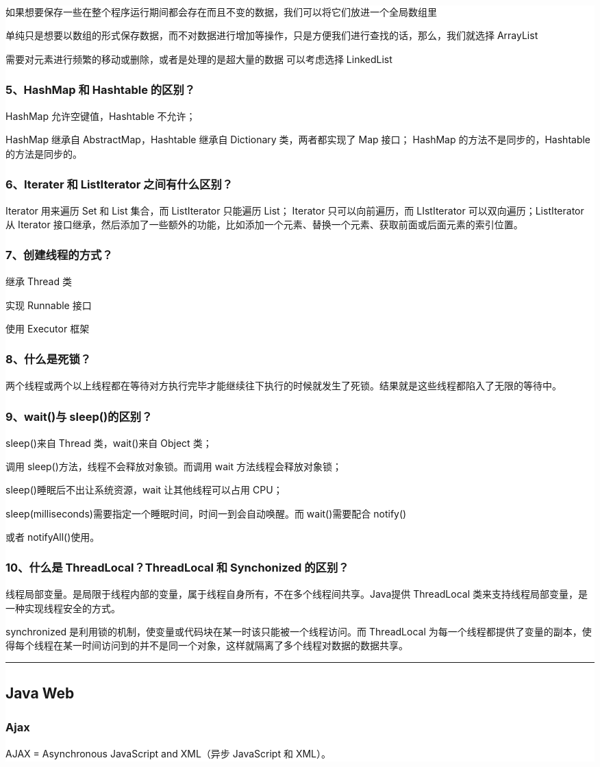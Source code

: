 如果想要保存一些在整个程序运行期间都会存在而且不变的数据，我们可以将它们放进一个全局数组里

单纯只是想要以数组的形式保存数据，而不对数据进行增加等操作，只是方便我们进行查找的话，那么，我们就选择 ArrayList

需要对元素进行频繁的移动或删除，或者是处理的是超大量的数据 可以考虑选择 LinkedList

### 5、HashMap 和 Hashtable 的区别？

HashMap 允许空键值，Hashtable 不允许；

HashMap 继承自 AbstractMap，Hashtable 继承自 Dictionary 类，两者都实现了 Map 接口； HashMap 的方法不是同步的，Hashtable 的方法是同步的。

### 6、Iterater 和 ListIterator 之间有什么区别？

Iterator 用来遍历 Set 和 List 集合，而 ListIterator 只能遍历 List； Iterator 只可以向前遍历，而 LIstIterator 可以双向遍历；ListIterator 从 Iterator 接口继承，然后添加了一些额外的功能，比如添加一个元素、替换一个元素、获取前面或后面元素的索引位置。

### 7、创建线程的方式？

继承 Thread 类

实现 Runnable 接口

使用 Executor 框架

### 8、什么是死锁？

两个线程或两个以上线程都在等待对方执行完毕才能继续往下执行的时候就发生了死锁。结果就是这些线程都陷入了无限的等待中。

### 9、wait()与 sleep()的区别？

sleep()来自 Thread 类，wait()来自 Object 类；

调用 sleep()方法，线程不会释放对象锁。而调用 wait 方法线程会释放对象锁；

sleep()睡眠后不出让系统资源，wait 让其他线程可以占用 CPU；

sleep(milliseconds)需要指定一个睡眠时间，时间一到会自动唤醒。而 wait()需要配合 notify()

或者 notifyAll()使用。

### 10、什么是 ThreadLocal？ThreadLocal 和 Synchonized 的区别？

线程局部变量。是局限于线程内部的变量，属于线程自身所有，不在多个线程间共享。Java提供 ThreadLocal 类来支持线程局部变量，是一种实现线程安全的方式。

synchronized 是利用锁的机制，使变量或代码块在某一时该只能被一个线程访问。而 ThreadLocal 为每一个线程都提供了变量的副本，使得每个线程在某一时间访问到的并不是同一个对象，这样就隔离了多个线程对数据的数据共享。

------

## Java Web

### Ajax

AJAX = Asynchronous JavaScript and XML（异步 JavaScript 和 XML）。
